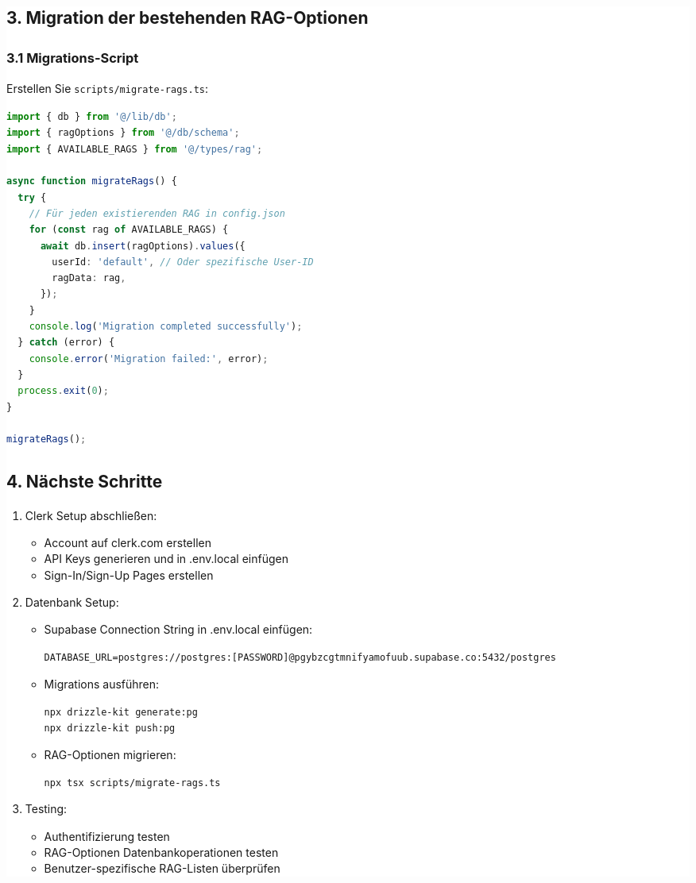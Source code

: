 ## 3. Migration der bestehenden RAG-Optionen

### 3.1 Migrations-Script
Erstellen Sie `scripts/migrate-rags.ts`:
```typescript
import { db } from '@/lib/db';
import { ragOptions } from '@/db/schema';
import { AVAILABLE_RAGS } from '@/types/rag';

async function migrateRags() {
  try {
    // Für jeden existierenden RAG in config.json
    for (const rag of AVAILABLE_RAGS) {
      await db.insert(ragOptions).values({
        userId: 'default', // Oder spezifische User-ID
        ragData: rag,
      });
    }
    console.log('Migration completed successfully');
  } catch (error) {
    console.error('Migration failed:', error);
  }
  process.exit(0);
}

migrateRags();
```

## 4. Nächste Schritte

1. Clerk Setup abschließen:
   - Account auf clerk.com erstellen
   - API Keys generieren und in .env.local einfügen
   - Sign-In/Sign-Up Pages erstellen

2. Datenbank Setup:
   - Supabase Connection String in .env.local einfügen:
     ```
     DATABASE_URL=postgres://postgres:[PASSWORD]@pgybzcgtmnifyamofuub.supabase.co:5432/postgres
     ```
   - Migrations ausführen:
     ```bash
     npx drizzle-kit generate:pg
     npx drizzle-kit push:pg
     ```
   - RAG-Optionen migrieren:
     ```bash
     npx tsx scripts/migrate-rags.ts
     ```

3. Testing:
   - Authentifizierung testen
   - RAG-Optionen Datenbankoperationen testen
   - Benutzer-spezifische RAG-Listen überprüfen